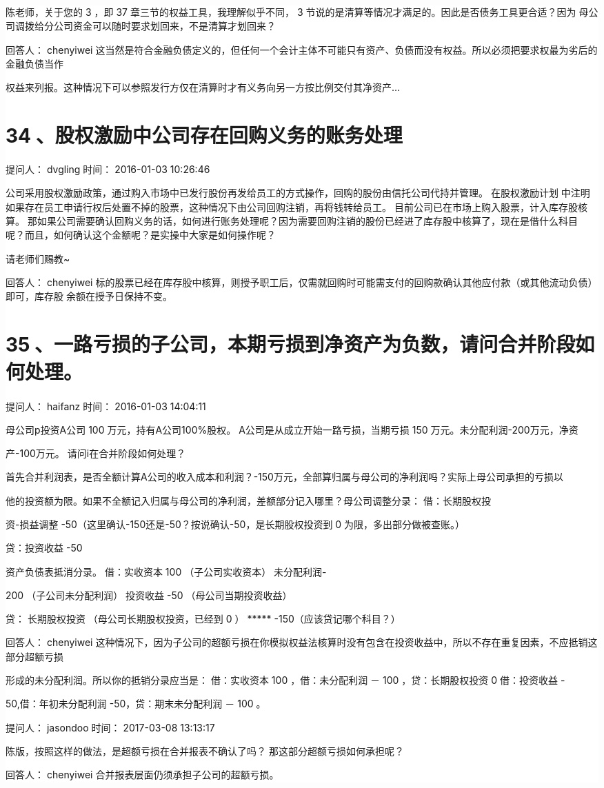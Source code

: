 陈老师，关于您的 3 ，即 37 章三节的权益工具，我理解似乎不同， 3 节说的是清算等情况才满足的。因此是否债务工具更合适？因为
母公司调拨给分公司资金可以随时要求划回来，不是清算才划回来？

回答人： chenyiwei
这当然是符合金融负债定义的，但任何一个会计主体不可能只有资产、负债而没有权益。所以必须把要求权最为劣后的金融负债当作

权益来列报。这种情况下可以参照发行方仅在清算时才有义务向另一方按比例交付其净资产...

# 34 、股权激励中公司存在回购义务的账务处理

提问人： dvgling 时间： 2016-01-03 10:26:46

公司采用股权激励政策，通过购入市场中已发行股份再发给员工的方式操作，回购的股份由信托公司代持并管理。 在股权激励计划
中注明如果存在员工申请行权后处置不掉的股票，这种情况下由公司回购注销，再将钱转给员工。
目前公司已在市场上购入股票，计入库存股核算。
那如果公司需要确认回购义务的话，如何进行账务处理呢？因为需要回购注销的股份已经进了库存股中核算了，现在是借什么科目
呢？而且，如何确认这个金额呢？是实操中大家是如何操作呢？

请老师们赐教~

回答人： chenyiwei
标的股票已经在库存股中核算，则授予职工后，仅需就回购时可能需支付的回购款确认其他应付款（或其他流动负债）即可，库存股
余额在授予日保持不变。

# 35 、一路亏损的子公司，本期亏损到净资产为负数，请问合并阶段如何处理。

提问人： haifanz 时间： 2016-01-03 14:04:11

母公司p投资A公司 100 万元，持有A公司100%股权。 A公司是从成立开始一路亏损，当期亏损 150 万元。未分配利润-200万元，净资

产-100万元。 请问i在合并阶段如何处理？

首先合并利润表，是否全额计算A公司的收入成本和利润？-150万元，全部算归属与母公司的净利润吗？实际上母公司承担的亏损以

他的投资额为限。如果不全额记入归属与母公司的净利润，差额部分记入哪里？母公司调整分录： 借：长期股权投

资-损益调整 -50（这里确认-150还是-50？按说确认-50，是长期股权投资到 0 为限，多出部分做被查账。）

贷：投资收益 -50

资产负债表抵消分录。 借：实收资本 100 （子公司实收资本） 未分配利润-

200 （子公司未分配利润） 投资收益 -50 （母公司当期投资收益）

贷： 长期股权投资 （母公司长期股权投资，已经到 0 ） ***** -150（应该贷记哪个科目？）

回答人： chenyiwei
这种情况下，因为子公司的超额亏损在你模拟权益法核算时没有包含在投资收益中，所以不存在重复因素，不应抵销这部分超额亏损

形成的未分配利润。所以你的抵销分录应当是： 借：实收资本 100 ，借：未分配利润 － 100 ，贷：长期股权投资 0 借：投资收益 -

50,借：年初未分配利润 -50，贷：期末未分配利润 － 100 。


提问人： jasondoo 时间： 2017-03-08 13:13:17

陈版，按照这样的做法，是超额亏损在合并报表不确认了吗？ 那这部分超额亏损如何承担呢？

回答人： chenyiwei
合并报表层面仍须承担子公司的超额亏损。
